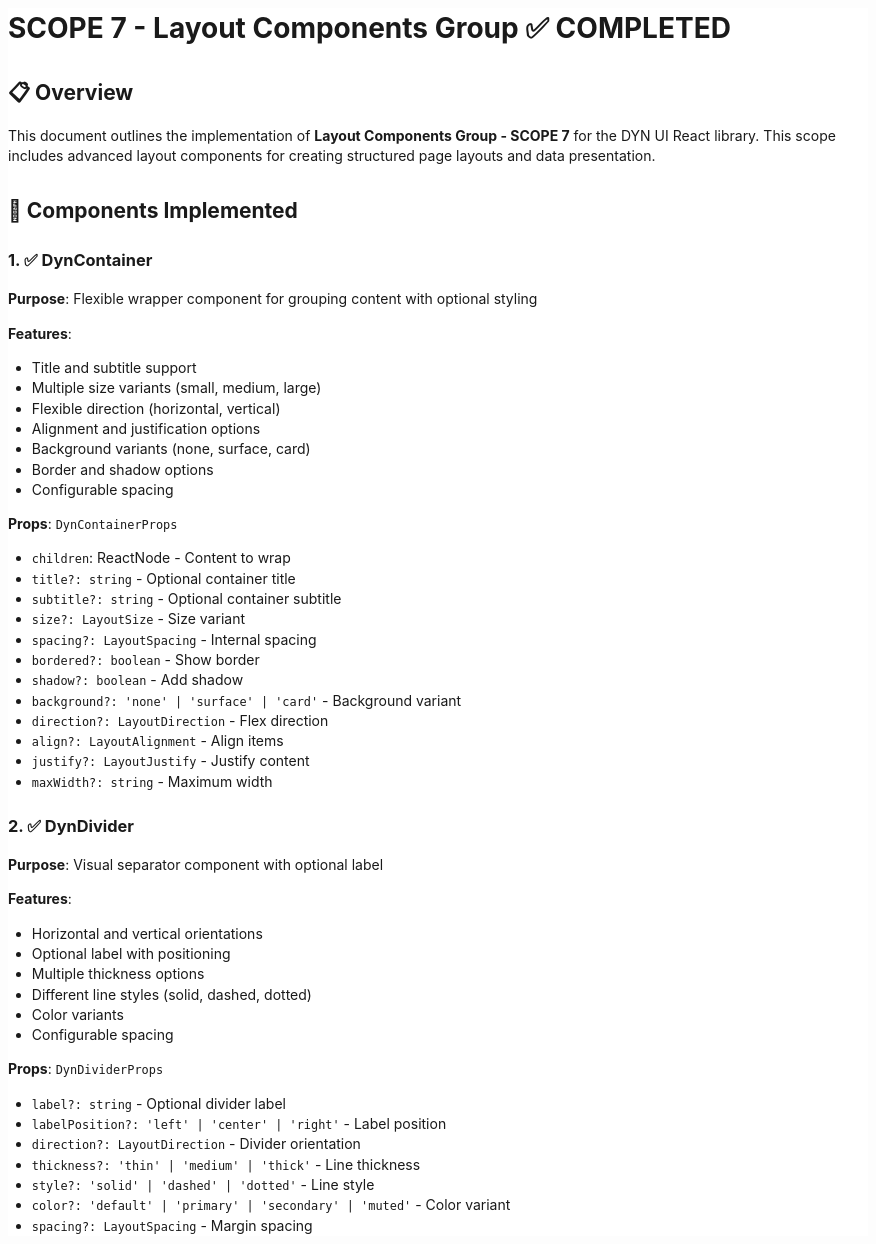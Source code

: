 # SCOPE 7 - Layout Components Group ✅ COMPLETED

## 📋 Overview

This document outlines the implementation of **Layout Components Group - SCOPE 7** for the DYN UI React library. This scope includes advanced layout components for creating structured page layouts and data presentation.

## 🎯 Components Implemented

### 1. ✅ DynContainer
**Purpose**: Flexible wrapper component for grouping content with optional styling

**Features**:
- Title and subtitle support
- Multiple size variants (small, medium, large)
- Flexible direction (horizontal, vertical)
- Alignment and justification options
- Background variants (none, surface, card)
- Border and shadow options
- Configurable spacing

**Props**: `DynContainerProps`
- `children`: ReactNode - Content to wrap
- `title?: string` - Optional container title
- `subtitle?: string` - Optional container subtitle
- `size?: LayoutSize` - Size variant
- `spacing?: LayoutSpacing` - Internal spacing
- `bordered?: boolean` - Show border
- `shadow?: boolean` - Add shadow
- `background?: 'none' | 'surface' | 'card'` - Background variant
- `direction?: LayoutDirection` - Flex direction
- `align?: LayoutAlignment` - Align items
- `justify?: LayoutJustify` - Justify content
- `maxWidth?: string` - Maximum width

### 2. ✅ DynDivider
**Purpose**: Visual separator component with optional label

**Features**:
- Horizontal and vertical orientations
- Optional label with positioning
- Multiple thickness options
- Different line styles (solid, dashed, dotted)
- Color variants
- Configurable spacing

**Props**: `DynDividerProps`
- `label?: string` - Optional divider label
- `labelPosition?: 'left' | 'center' | 'right'` - Label position
- `direction?: LayoutDirection` - Divider orientation
- `thickness?: 'thin' | 'medium' | 'thick'` - Line thickness
- `style?: 'solid' | 'dashed' | 'dotted'` - Line style
- `color?: 'default' | 'primary' | 'secondary' | 'muted'` - Color variant
- `spacing?: LayoutSpacing` - Margin spacing
